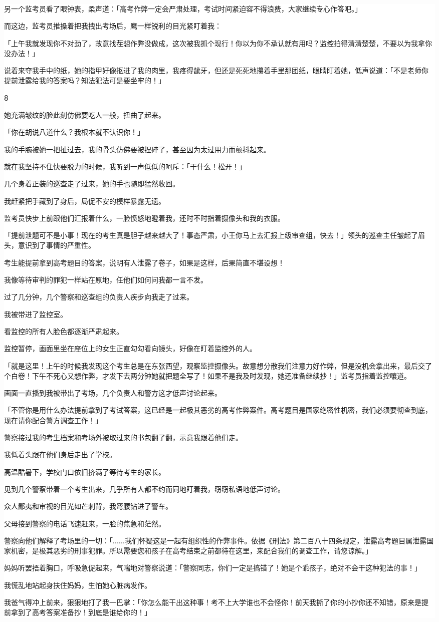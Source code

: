 另一个监考员看了眼钟表，柔声道：「高考作弊一定会严肃处理，考试时间紧迫容不得浪费，大家继续专心作答吧。」

而这边，监考员推搡着把我拽出考场后，鹰一样锐利的目光紧盯着我：

「上午我就发现你不对劲了，故意找茬想作弊没做成，这次被我抓个现行！你以为你不承认就有用吗？监控拍得清清楚楚，不要以为我拿你没办法！」

说着来夺我手中的纸，她的指甲好像抠进了我的肉里，我疼得龇牙，但还是死死地攥着手里那团纸，眼睛盯着她，低声说道：「不是老师你提前泄露给我的答案吗？知法犯法可是要坐牢的！」

8

她充满皱纹的脸此刻仿佛要吃人一般，扭曲了起来。

「你在胡说八道什么？我根本就不认识你！」

我的手腕被她一把扯过去，我的骨头仿佛要被捏碎了，甚至因为太过用力而颤抖起来。

就在我坚持不住快要脱力的时候，我听到一声低低的呵斥：「干什么！松开！」

几个身着正装的巡查走了过来，她的手也随即猛然收回。

我赶紧把手藏到了身后，局促不安的模样暴露无遗。

监考员快步上前跟他们汇报着什么，一脸愤怒地瞪着我，还时不时指着摄像头和我的衣服。

「提前泄题可不是小事！现在的考生真是胆子越来越大了！事态严肃，小王你马上去汇报上级审查组，快去！」领头的巡查主任皱起了眉头，意识到了事情的严重性。

考生能提前拿到高考题目的答案，说明有人泄露了卷子，如果是这样，后果简直不堪设想！

我像等待审判的罪犯一样站在原地，任他们如何问我都一言不发。

过了几分钟，几个警察和巡查组的负责人疾步向我走了过来。

我被带进了监控室。

看监控的所有人脸色都逐渐严肃起来。

监控暂停，画面里坐在座位上的女生正直勾勾看向镜头，好像在盯着监控外的人。

「就是这里！上午的时候我发现这个考生总是在东张西望，观察监控摄像头。故意想分散我们注意力好作弊，但是没机会拿出来，最后交了个白卷！下午不死心又想作弊，才发下去两分钟她就把题全写了！如果不是我及时发现，她还准备继续抄！」监考员指着监控嚷道。

画面一直播到我被带出了考场，几个负责人和警方这才低声讨论起来。

「不管你是用什么办法提前拿到了考试答案，这已经是一起极其恶劣的高考作弊案件。高考题目是国家绝密性机密，我们必须要彻查到底，现在请你配合警方调查工作！」

警察接过我的考生档案和考场外被取过来的书包翻了翻，示意我跟着他们走。

我低着头跟在他们身后走出了学校。

高温酷暑下，学校门口依旧挤满了等待考生的家长。

见到几个警察带着一个考生出来，几乎所有人都不约而同地盯着我，窃窃私语地低声讨论。

众人鄙夷和审视的目光如芒刺背，我弯腰钻进了警车。

父母接到警察的电话飞速赶来，一脸的焦急和茫然。

警察向他们解释了考场里的一切：「……我们怀疑这是一起有组织性的作弊事件。依据《刑法》第二百八十四条规定，泄露高考题目属泄露国家机密，是极其恶劣的刑事犯罪。所以需要您和孩子在高考结束之前都待在这里，来配合我们的调查工作，请您谅解。」

妈妈听罢捂着胸口，呼吸急促起来，气喘地对警察说道：「警察同志，你们一定是搞错了！她是个乖孩子，绝对不会干这种犯法的事！」

我慌乱地站起身扶住妈妈，生怕她心脏病发作。

我爸气得冲上前来，狠狠地打了我一巴掌：「你怎么能干出这种事！考不上大学谁也不会怪你！前天我撕了你的小抄你还不知错，原来是提前拿到了高考答案准备抄！到底是谁给你的！」
